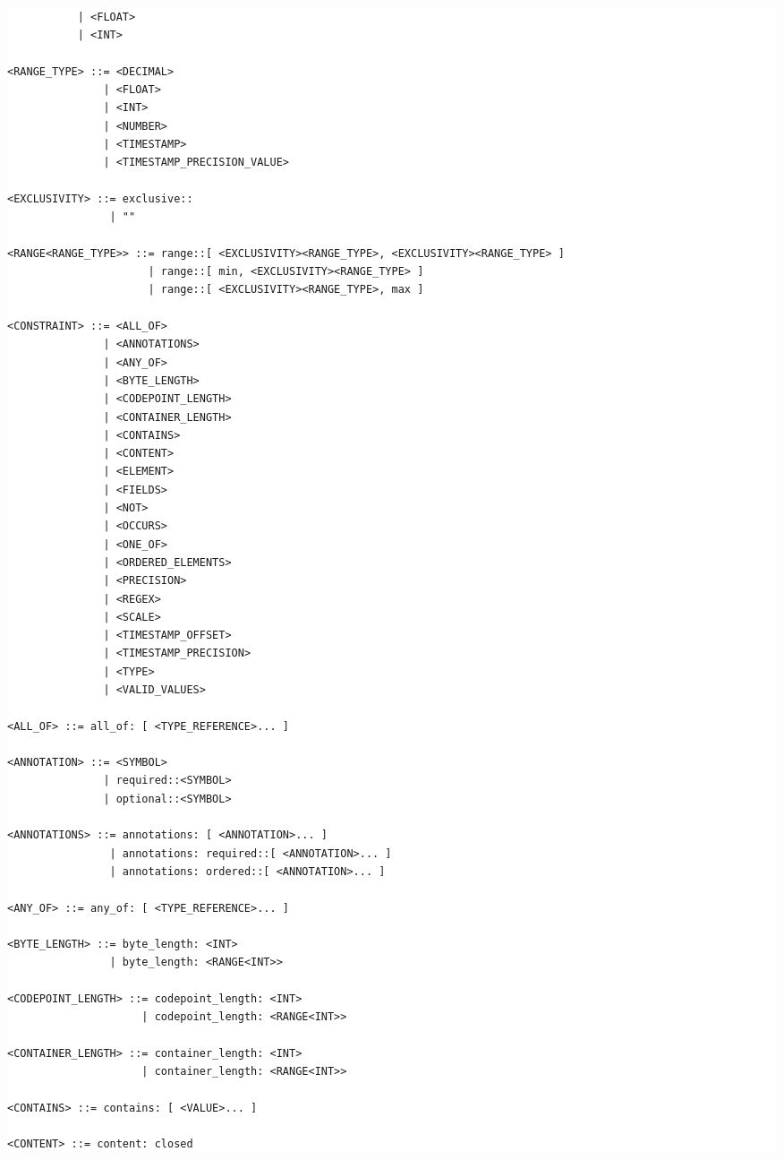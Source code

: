 ```
           | <FLOAT>
           | <INT>

<RANGE_TYPE> ::= <DECIMAL>
               | <FLOAT>
               | <INT>
               | <NUMBER>
               | <TIMESTAMP>
               | <TIMESTAMP_PRECISION_VALUE>

<EXCLUSIVITY> ::= exclusive::
                | ""

<RANGE<RANGE_TYPE>> ::= range::[ <EXCLUSIVITY><RANGE_TYPE>, <EXCLUSIVITY><RANGE_TYPE> ]
                      | range::[ min, <EXCLUSIVITY><RANGE_TYPE> ]
                      | range::[ <EXCLUSIVITY><RANGE_TYPE>, max ]

<CONSTRAINT> ::= <ALL_OF>
               | <ANNOTATIONS>
               | <ANY_OF>
               | <BYTE_LENGTH>
               | <CODEPOINT_LENGTH>
               | <CONTAINER_LENGTH>
               | <CONTAINS>
               | <CONTENT>
               | <ELEMENT>
               | <FIELDS>
               | <NOT>
               | <OCCURS>
               | <ONE_OF>
               | <ORDERED_ELEMENTS>
               | <PRECISION>
               | <REGEX>
               | <SCALE>
               | <TIMESTAMP_OFFSET>
               | <TIMESTAMP_PRECISION>
               | <TYPE>
               | <VALID_VALUES>

<ALL_OF> ::= all_of: [ <TYPE_REFERENCE>... ]

<ANNOTATION> ::= <SYMBOL>
               | required::<SYMBOL>
               | optional::<SYMBOL>

<ANNOTATIONS> ::= annotations: [ <ANNOTATION>... ]
                | annotations: required::[ <ANNOTATION>... ]
                | annotations: ordered::[ <ANNOTATION>... ]

<ANY_OF> ::= any_of: [ <TYPE_REFERENCE>... ]

<BYTE_LENGTH> ::= byte_length: <INT>
                | byte_length: <RANGE<INT>>

<CODEPOINT_LENGTH> ::= codepoint_length: <INT>
                     | codepoint_length: <RANGE<INT>>

<CONTAINER_LENGTH> ::= container_length: <INT>
                     | container_length: <RANGE<INT>>

<CONTAINS> ::= contains: [ <VALUE>... ]

<CONTENT> ::= content: closed
```